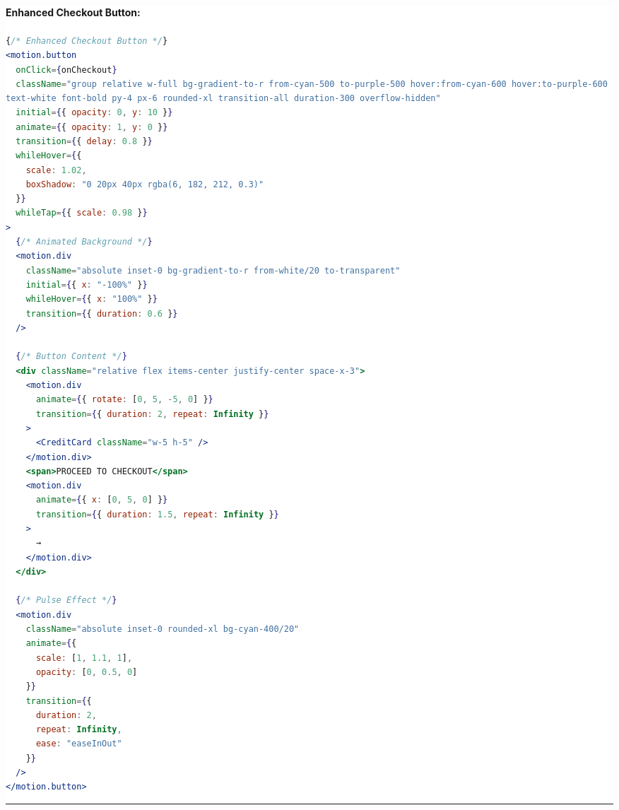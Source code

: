 #### **Enhanced Checkout Button:**
```jsx
{/* Enhanced Checkout Button */}
<motion.button
  onClick={onCheckout}
  className="group relative w-full bg-gradient-to-r from-cyan-500 to-purple-500 hover:from-cyan-600 hover:to-purple-600 text-white font-bold py-4 px-6 rounded-xl transition-all duration-300 overflow-hidden"
  initial={{ opacity: 0, y: 10 }}
  animate={{ opacity: 1, y: 0 }}
  transition={{ delay: 0.8 }}
  whileHover={{ 
    scale: 1.02,
    boxShadow: "0 20px 40px rgba(6, 182, 212, 0.3)"
  }}
  whileTap={{ scale: 0.98 }}
>
  {/* Animated Background */}
  <motion.div
    className="absolute inset-0 bg-gradient-to-r from-white/20 to-transparent"
    initial={{ x: "-100%" }}
    whileHover={{ x: "100%" }}
    transition={{ duration: 0.6 }}
  />
  
  {/* Button Content */}
  <div className="relative flex items-center justify-center space-x-3">
    <motion.div
      animate={{ rotate: [0, 5, -5, 0] }}
      transition={{ duration: 2, repeat: Infinity }}
    >
      <CreditCard className="w-5 h-5" />
    </motion.div>
    <span>PROCEED TO CHECKOUT</span>
    <motion.div
      animate={{ x: [0, 5, 0] }}
      transition={{ duration: 1.5, repeat: Infinity }}
    >
      →
    </motion.div>
  </div>
  
  {/* Pulse Effect */}
  <motion.div
    className="absolute inset-0 rounded-xl bg-cyan-400/20"
    animate={{ 
      scale: [1, 1.1, 1],
      opacity: [0, 0.5, 0]
    }}
    transition={{ 
      duration: 2, 
      repeat: Infinity,
      ease: "easeInOut"
    }}
  />
</motion.button>
```

---